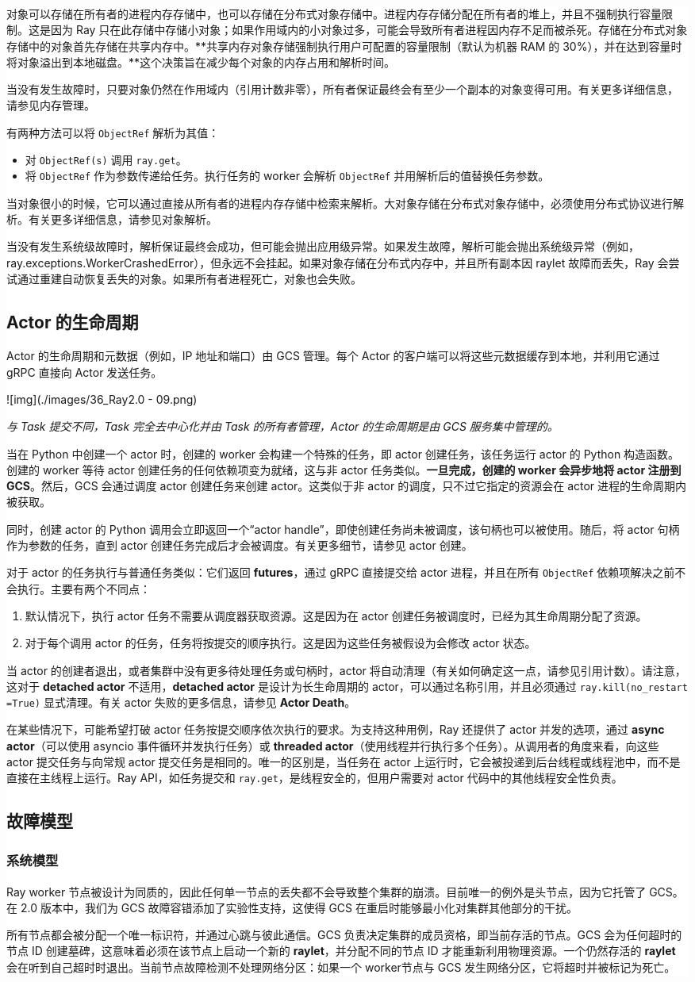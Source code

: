 对象可以存储在所有者的进程内存存储中，也可以存储在分布式对象存储中。进程内存存储分配在所有者的堆上，并且不强制执行容量限制。这是因为 Ray 只在此存储中存储小对象；如果作用域内的小对象过多，可能会导致所有者进程因内存不足而被杀死。存储在分布式对象存储中的对象首先存储在共享内存中。**共享内存对象存储强制执行用户可配置的容量限制（默认为机器 RAM 的 30%），并在达到容量时将对象溢出到本地磁盘。**这个决策旨在减少每个对象的内存占用和解析时间。

当没有发生故障时，只要对象仍然在作用域内（引用计数非零），所有者保证最终会有至少一个副本的对象变得可用。有关更多详细信息，请参见内存管理。

有两种方法可以将 `ObjectRef` 解析为其值：

- 对 `ObjectRef(s)` 调用 `ray.get`。
- 将 `ObjectRef` 作为参数传递给任务。执行任务的 worker 会解析 `ObjectRef` 并用解析后的值替换任务参数。

当对象很小的时候，它可以通过直接从所有者的进程内存存储中检索来解析。大对象存储在分布式对象存储中，必须使用分布式协议进行解析。有关更多详细信息，请参见对象解析。

当没有发生系统级故障时，解析保证最终会成功，但可能会抛出应用级异常。如果发生故障，解析可能会抛出系统级异常（例如，ray.exceptions.WorkerCrashedError），但永远不会挂起。如果对象存储在分布式内存中，并且所有副本因 raylet 故障而丢失，Ray 会尝试通过重建自动恢复丢失的对象。如果所有者进程死亡，对象也会失败。

## Actor 的生命周期

Actor 的生命周期和元数据（例如，IP 地址和端口）由 GCS 管理。每个 Actor 的客户端可以将这些元数据缓存到本地，并利用它通过 gRPC 直接向 Actor 发送任务。

![img](./images/36_Ray2.0 - 09.png)

*与 Task 提交不同，Task 完全去中心化并由 Task 的所有者管理，Actor 的生命周期是由 GCS 服务集中管理的。*

当在 Python 中创建一个 actor 时，创建的 worker 会构建一个特殊的任务，即 actor 创建任务，该任务运行 actor 的 Python 构造函数。创建的 worker 等待 actor 创建任务的任何依赖项变为就绪，这与非 actor 任务类似。**一旦完成，创建的 worker 会异步地将 actor 注册到 GCS**。然后，GCS 会通过调度 actor 创建任务来创建  actor。这类似于非 actor 的调度，只不过它指定的资源会在 actor 进程的生命周期内被获取。

同时，创建 actor 的 Python 调用会立即返回一个“actor handle”，即使创建任务尚未被调度，该句柄也可以被使用。随后，将 actor 句柄作为参数的任务，直到 actor 创建任务完成后才会被调度。有关更多细节，请参见 actor 创建。

对于 actor 的任务执行与普通任务类似：它们返回 **futures**，通过 gRPC 直接提交给 actor 进程，并且在所有 `ObjectRef` 依赖项解决之前不会执行。主要有两个不同点：

1. 默认情况下，执行 actor 任务不需要从调度器获取资源。这是因为在 actor 创建任务被调度时，已经为其生命周期分配了资源。

2. 对于每个调用 actor 的任务，任务将按提交的顺序执行。这是因为这些任务被假设为会修改 actor 状态。

当 actor 的创建者退出，或者集群中没有更多待处理任务或句柄时，actor 将自动清理（有关如何确定这一点，请参见引用计数）。请注意，这对于 **detached actor** 不适用，**detached actor** 是设计为长生命周期的 actor，可以通过名称引用，并且必须通过 `ray.kill(no_restart=True)` 显式清理。有关 actor 失败的更多信息，请参见 **Actor Death**。

在某些情况下，可能希望打破 actor 任务按提交顺序依次执行的要求。为支持这种用例，Ray 还提供了 actor 并发的选项，通过 **async actor**（可以使用 asyncio 事件循环并发执行任务）或 **threaded actor**（使用线程并行执行多个任务）。从调用者的角度来看，向这些 actor 提交任务与向常规 actor 提交任务是相同的。唯一的区别是，当任务在 actor 上运行时，它会被投递到后台线程或线程池中，而不是直接在主线程上运行。Ray API，如任务提交和 `ray.get`，是线程安全的，但用户需要对 actor 代码中的其他线程安全性负责。

## 故障模型

### 系统模型

Ray worker 节点被设计为同质的，因此任何单一节点的丢失都不会导致整个集群的崩溃。目前唯一的例外是头节点，因为它托管了 GCS。在 2.0 版本中，我们为 GCS 故障容错添加了实验性支持，这使得 GCS 在重启时能够最小化对集群其他部分的干扰。

所有节点都会被分配一个唯一标识符，并通过心跳与彼此通信。GCS 负责决定集群的成员资格，即当前存活的节点。GCS 会为任何超时的节点 ID 创建墓碑，这意味着必须在该节点上启动一个新的 **raylet**，并分配不同的节点 ID 才能重新利用物理资源。一个仍然存活的 **raylet** 会在听到自己超时时退出。当前节点故障检测不处理网络分区：如果一个 worker节点与 GCS 发生网络分区，它将超时并被标记为死亡。
